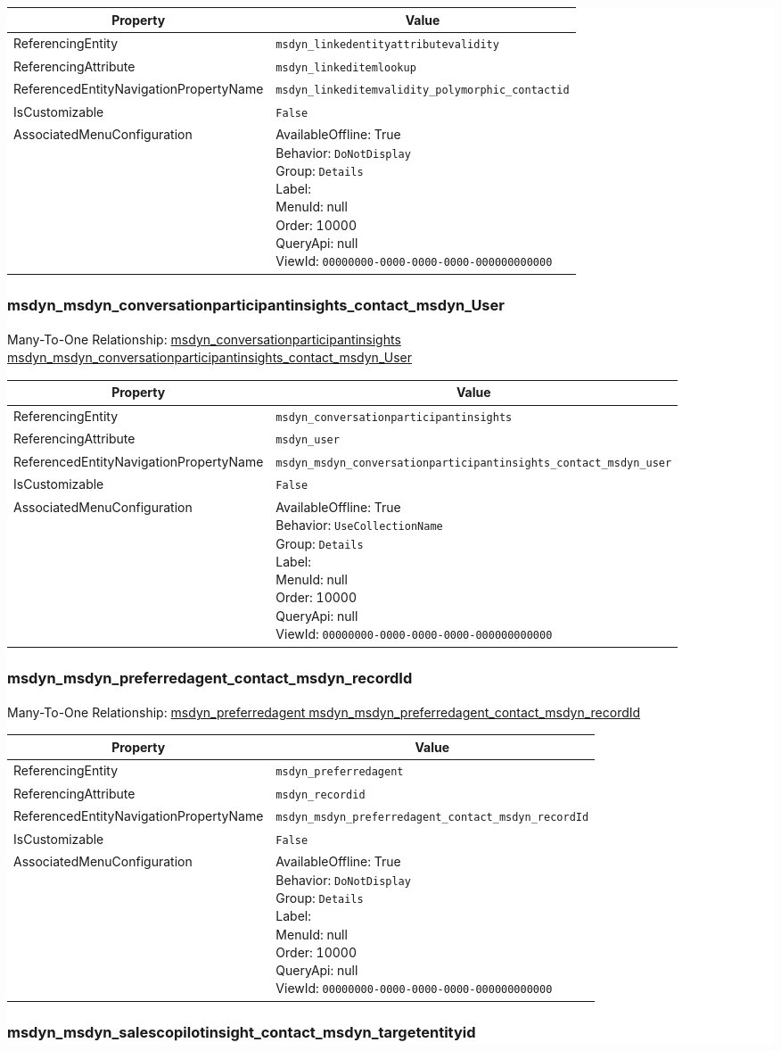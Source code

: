 |Property|Value|
|---|---|
|ReferencingEntity|`msdyn_linkedentityattributevalidity`|
|ReferencingAttribute|`msdyn_linkeditemlookup`|
|ReferencedEntityNavigationPropertyName|`msdyn_linkeditemvalidity_polymorphic_contactid`|
|IsCustomizable|`False`|
|AssociatedMenuConfiguration|AvailableOffline: True<br />Behavior: `DoNotDisplay`<br />Group: `Details`<br />Label: <br />MenuId: null<br />Order: 10000<br />QueryApi: null<br />ViewId: `00000000-0000-0000-0000-000000000000`|

### <a name="BKMK_msdyn_msdyn_conversationparticipantinsights_contact_msdyn_User"></a> msdyn_msdyn_conversationparticipantinsights_contact_msdyn_User

Many-To-One Relationship: [msdyn_conversationparticipantinsights msdyn_msdyn_conversationparticipantinsights_contact_msdyn_User](msdyn_conversationparticipantinsights.md#BKMK_msdyn_msdyn_conversationparticipantinsights_contact_msdyn_User)

|Property|Value|
|---|---|
|ReferencingEntity|`msdyn_conversationparticipantinsights`|
|ReferencingAttribute|`msdyn_user`|
|ReferencedEntityNavigationPropertyName|`msdyn_msdyn_conversationparticipantinsights_contact_msdyn_user`|
|IsCustomizable|`False`|
|AssociatedMenuConfiguration|AvailableOffline: True<br />Behavior: `UseCollectionName`<br />Group: `Details`<br />Label: <br />MenuId: null<br />Order: 10000<br />QueryApi: null<br />ViewId: `00000000-0000-0000-0000-000000000000`|

### <a name="BKMK_msdyn_msdyn_preferredagent_contact_msdyn_recordId"></a> msdyn_msdyn_preferredagent_contact_msdyn_recordId

Many-To-One Relationship: [msdyn_preferredagent msdyn_msdyn_preferredagent_contact_msdyn_recordId](msdyn_preferredagent.md#BKMK_msdyn_msdyn_preferredagent_contact_msdyn_recordId)

|Property|Value|
|---|---|
|ReferencingEntity|`msdyn_preferredagent`|
|ReferencingAttribute|`msdyn_recordid`|
|ReferencedEntityNavigationPropertyName|`msdyn_msdyn_preferredagent_contact_msdyn_recordId`|
|IsCustomizable|`False`|
|AssociatedMenuConfiguration|AvailableOffline: True<br />Behavior: `DoNotDisplay`<br />Group: `Details`<br />Label: <br />MenuId: null<br />Order: 10000<br />QueryApi: null<br />ViewId: `00000000-0000-0000-0000-000000000000`|

### <a name="BKMK_msdyn_msdyn_salescopilotinsight_contact_msdyn_targetentityid"></a> msdyn_msdyn_salescopilotinsight_contact_msdyn_targetentityid
